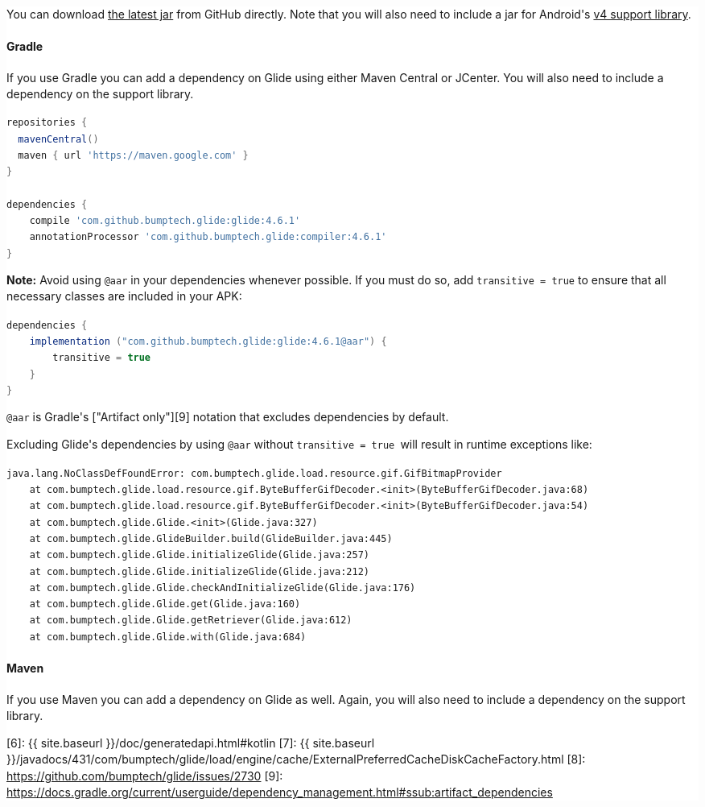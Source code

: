 You can download [the latest jar][1] from GitHub directly. Note that you will also need to include a jar for Android's [v4 support library][2].

#### Gradle

If you use Gradle you can add a dependency on Glide using either Maven Central or JCenter. You will also need to include a dependency on the support library.

```groovy
repositories {
  mavenCentral()
  maven { url 'https://maven.google.com' }
}

dependencies {
    compile 'com.github.bumptech.glide:glide:4.6.1'
    annotationProcessor 'com.github.bumptech.glide:compiler:4.6.1'
}
```

**Note:** Avoid using `@aar` in your dependencies whenever possible. If you must do so, add `transitive = true` to ensure that all necessary classes are included in your APK:

```groovy
dependencies {
    implementation ("com.github.bumptech.glide:glide:4.6.1@aar") {
        transitive = true
    }
}
```

`@aar` is Gradle's ["Artifact only"][9] notation that excludes dependencies by default. 

Excluding Glide's dependencies by using `@aar` without `transitive = true `will result in runtime exceptions like:

```
java.lang.NoClassDefFoundError: com.bumptech.glide.load.resource.gif.GifBitmapProvider
    at com.bumptech.glide.load.resource.gif.ByteBufferGifDecoder.<init>(ByteBufferGifDecoder.java:68)
    at com.bumptech.glide.load.resource.gif.ByteBufferGifDecoder.<init>(ByteBufferGifDecoder.java:54)
    at com.bumptech.glide.Glide.<init>(Glide.java:327)
    at com.bumptech.glide.GlideBuilder.build(GlideBuilder.java:445)
    at com.bumptech.glide.Glide.initializeGlide(Glide.java:257)
    at com.bumptech.glide.Glide.initializeGlide(Glide.java:212)
    at com.bumptech.glide.Glide.checkAndInitializeGlide(Glide.java:176)
    at com.bumptech.glide.Glide.get(Glide.java:160)
    at com.bumptech.glide.Glide.getRetriever(Glide.java:612)
    at com.bumptech.glide.Glide.with(Glide.java:684)
```

#### Maven

If you use Maven you can add a dependency on Glide as well. Again, you will also need to include a dependency on the support library.


[1]: https://github.com/bumptech/glide/releases/download/v3.6.0/glide-3.6.0.jar
[2]: http://developer.android.com/tools/support-library/features.html#v4
[3]: https://source.android.com/source/jack
[4]: https://android-developers.googleblog.com/2017/03/future-of-java-8-language-feature.html
[5]: https://developer.android.com/studio/write/java8-support.html
[6]: {{ site.baseurl }}/doc/generatedapi.html#kotlin
[7]: {{ site.baseurl }}/javadocs/431/com/bumptech/glide/load/engine/cache/ExternalPreferredCacheDiskCacheFactory.html
[8]: https://github.com/bumptech/glide/issues/2730
[9]: https://docs.gradle.org/current/userguide/dependency_management.html#ssub:artifact_dependencies